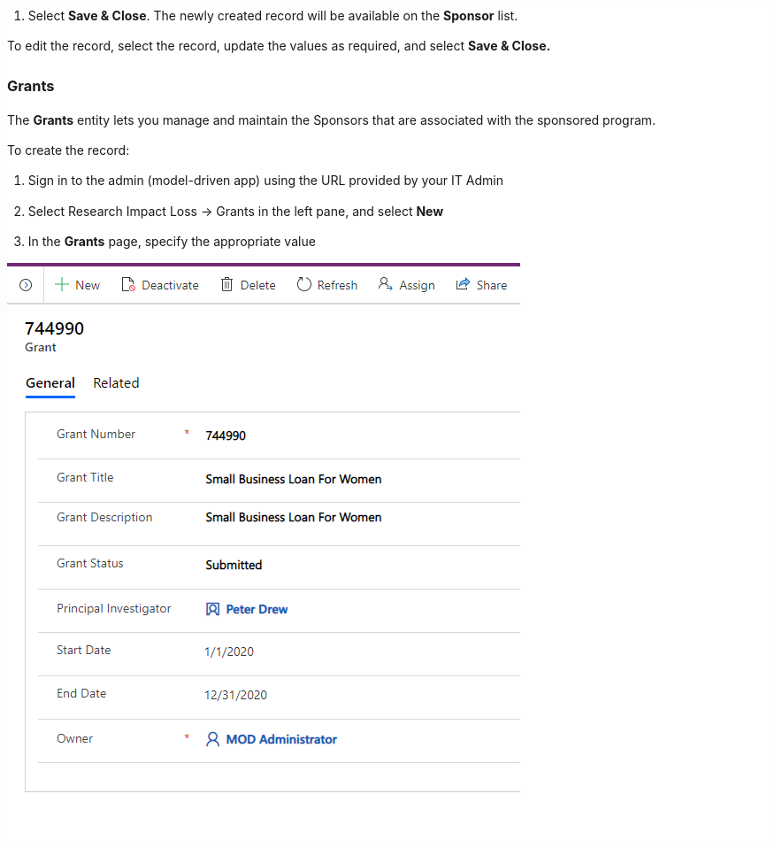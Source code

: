 1.  Select **Save & Close**. The newly created record will be available on the
    **Sponsor** list.

To edit the record, select the record, update the values as required, and select
**Save & Close.**

### Grants


The **Grants** entity lets you manage and maintain the Sponsors that are
associated with the sponsored program.

To create the record:

1.  Sign in to the admin (model-driven app) using the URL provided by your IT
    Admin

2.  Select Research Impact Loss -\> Grants in the left pane, and select **New**

3.  In the **Grants** page, specify the appropriate value

![](media/86a9ccd08375cfc7f2202bd28d4358b3.png)
